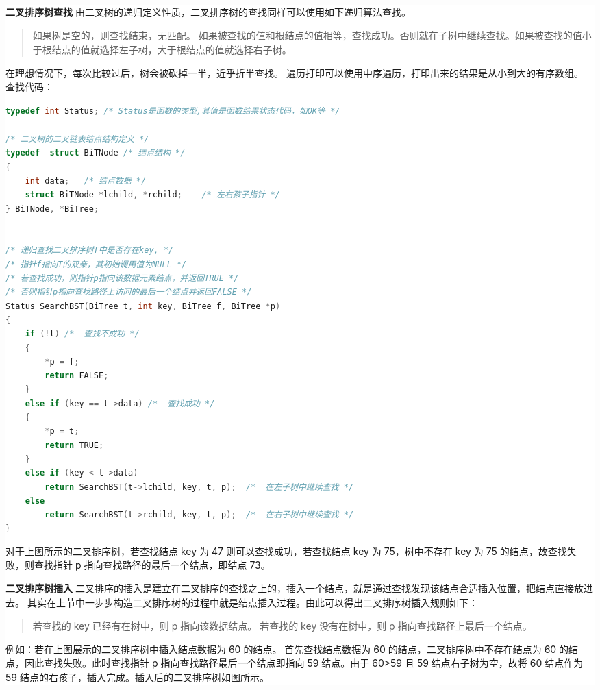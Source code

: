 **二叉排序树查找**
由二叉树的递归定义性质，二叉排序树的查找同样可以使用如下递归算法查找。

> 如果树是空的，则查找结束，无匹配。
> 如果被查找的值和根结点的值相等，查找成功。否则就在子树中继续查找。如果被查找的值小于根结点的值就选择左子树，大于根结点的值就选择右子树。

在理想情况下，每次比较过后，树会被砍掉一半，近乎折半查找。
遍历打印可以使用中序遍历，打印出来的结果是从小到大的有序数组。
查找代码：

```cpp
typedef int Status; /* Status是函数的类型,其值是函数结果状态代码，如OK等 */

/* 二叉树的二叉链表结点结构定义 */
typedef  struct BiTNode /* 结点结构 */
{
    int data;   /* 结点数据 */
    struct BiTNode *lchild, *rchild;    /* 左右孩子指针 */
} BiTNode, *BiTree;


/* 递归查找二叉排序树T中是否存在key, */
/* 指针f指向T的双亲，其初始调用值为NULL */
/* 若查找成功，则指针p指向该数据元素结点，并返回TRUE */
/* 否则指针p指向查找路径上访问的最后一个结点并返回FALSE */
Status SearchBST(BiTree t, int key, BiTree f, BiTree *p)
{
    if (!t) /*  查找不成功 */
    {
        *p = f;
        return FALSE;
    }
    else if (key == t->data) /*  查找成功 */
    {
        *p = t;
        return TRUE;
    }
    else if (key < t->data)
        return SearchBST(t->lchild, key, t, p);  /*  在左子树中继续查找 */
    else
        return SearchBST(t->rchild, key, t, p);  /*  在右子树中继续查找 */
}
```

对于上图所示的二叉排序树，若查找结点 key 为 47 则可以查找成功，若查找结点 key 为 75，树中不存在 key 为 75 的结点，故查找失败，则查找指针 p 指向查找路径的最后一个结点，即结点 73。

**二叉排序树插入**
二叉排序的插入是建立在二叉排序的查找之上的，插入一个结点，就是通过查找发现该结点合适插入位置，把结点直接放进去。 其实在上节中一步步构造二叉排序树的过程中就是结点插入过程。由此可以得出二叉排序树插入规则如下：

> 若查找的 key 已经有在树中，则 p 指向该数据结点。
> 若查找的 key 没有在树中，则 p 指向查找路径上最后一个结点。

例如：若在上图展示的二叉排序树中插入结点数据为 60 的结点。
首先查找结点数据为 60 的结点，二叉排序树中不存在结点为 60 的结点，因此查找失败。此时查找指针 p 指向查找路径最后一个结点即指向 59 结点。由于 60>59 且 59 结点右子树为空，故将 60 结点作为 59 结点的右孩子，插入完成。插入后的二叉排序树如图所示。
